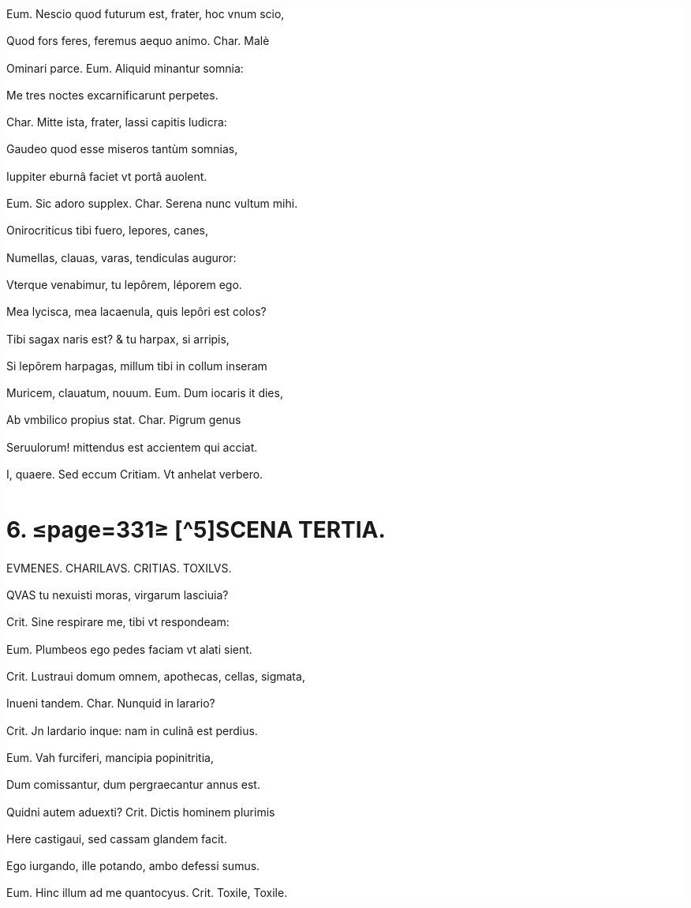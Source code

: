 Eum. Nescio quod futurum est, frater, hoc vnum scio,

Quod fors feres, feremus aequo animo. Char. Malè

Ominari parce. Eum. Aliquid minantur somnia:

Me tres noctes excarnificarunt perpetes.

Char. Mitte ista, frater, lassi capitis ludicra:

Gaudeo quod esse miseros tantùm somnias,

Iuppiter eburnâ faciet vt portâ auolent.

Eum. Sic adoro supplex. Char. Serena nunc vultum mihi.

Onirocriticus tibi fuero, lepores, canes,

Numellas, clauas, varas, tendiculas auguror:

Vterque venabimur, tu lepôrem, léporem ego.

Mea lycisca, mea lacaenula, quis lepôri est colos?

Tibi sagax naris est? & tu harpax, si arripis,

Si lepôrem harpagas, millum tibi in collum inseram

Muricem, clauatum, nouum. Eum. Dum iocaris it dies,

Ab vmbilico propius stat. Char. Pigrum genus

Seruulorum! mittendus est accientem qui acciat.

I, quaere. Sed eccum Critiam. Vt anhelat verbero.

# 6. ≤page=331≥ [^5]SCENA TERTIA.

EVMENES. CHARILAVS. CRITIAS. TOXILVS.

QVAS tu nexuisti moras, virgarum lasciuia?

Crit. Sine respirare me, tibi vt respondeam:

Eum. Plumbeos ego pedes faciam vt alati sient.

Crit. Lustraui domum omnem, apothecas, cellas, sigmata,

Inueni tandem. Char. Nunquid in larario?

Crit. Jn lardario inque: nam in culinâ est perdius.

Eum. Vah furciferi, mancipia popinitritia,

Dum comissantur, dum pergraecantur annus est.

Quidni autem aduexti? Crit. Dictis hominem plurimis

Here castigaui, sed cassam glandem facit.

Ego iurgando, ille potando, ambo defessi sumus.

Eum. Hinc illum ad me quantocyus. Crit. Toxile, Toxile.
